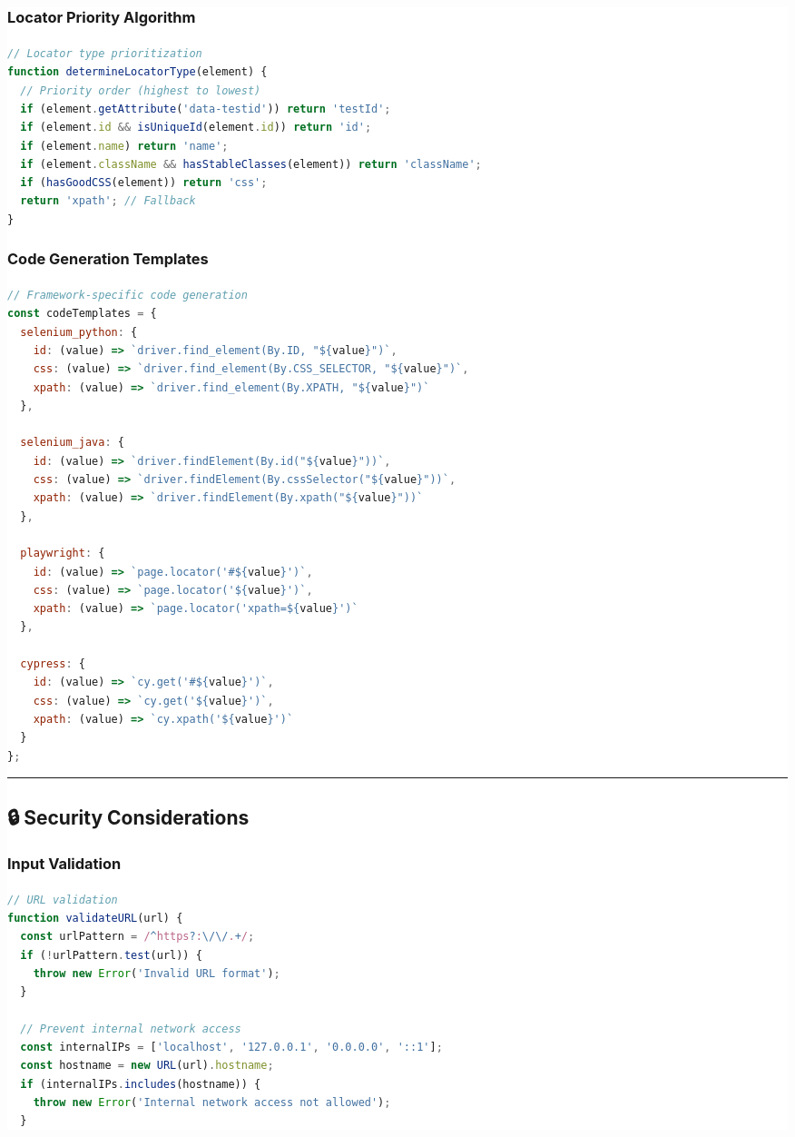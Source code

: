 ### Locator Priority Algorithm
```javascript
// Locator type prioritization
function determineLocatorType(element) {
  // Priority order (highest to lowest)
  if (element.getAttribute('data-testid')) return 'testId';
  if (element.id && isUniqueId(element.id)) return 'id';
  if (element.name) return 'name';
  if (element.className && hasStableClasses(element)) return 'className';
  if (hasGoodCSS(element)) return 'css';
  return 'xpath'; // Fallback
}
```

### Code Generation Templates
```javascript
// Framework-specific code generation
const codeTemplates = {
  selenium_python: {
    id: (value) => `driver.find_element(By.ID, "${value}")`,
    css: (value) => `driver.find_element(By.CSS_SELECTOR, "${value}")`,
    xpath: (value) => `driver.find_element(By.XPATH, "${value}")`
  },
  
  selenium_java: {
    id: (value) => `driver.findElement(By.id("${value}"))`,
    css: (value) => `driver.findElement(By.cssSelector("${value}"))`,
    xpath: (value) => `driver.findElement(By.xpath("${value}"))`
  },
  
  playwright: {
    id: (value) => `page.locator('#${value}')`,
    css: (value) => `page.locator('${value}')`,
    xpath: (value) => `page.locator('xpath=${value}')`
  },
  
  cypress: {
    id: (value) => `cy.get('#${value}')`,
    css: (value) => `cy.get('${value}')`,
    xpath: (value) => `cy.xpath('${value}')`
  }
};
```

---

## 🔒 Security Considerations

### Input Validation
```javascript
// URL validation
function validateURL(url) {
  const urlPattern = /^https?:\/\/.+/;
  if (!urlPattern.test(url)) {
    throw new Error('Invalid URL format');
  }
  
  // Prevent internal network access
  const internalIPs = ['localhost', '127.0.0.1', '0.0.0.0', '::1'];
  const hostname = new URL(url).hostname;
  if (internalIPs.includes(hostname)) {
    throw new Error('Internal network access not allowed');
  }
```